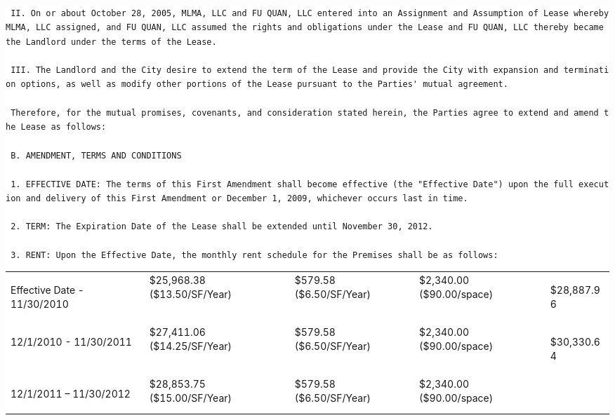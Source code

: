 ```
 II. On or about October 28, 2005, MLMA, LLC and FU QUAN, LLC entered into an Assignment and Assumption of Lease whereby MLMA, LLC assigned, and FU QUAN, LLC assumed the rights and obligations under the Lease and FU QUAN, LLC thereby became the Landlord under the terms of the Lease.

 III. The Landlord and the City desire to extend the term of the Lease and provide the City with expansion and termination options, as well as modify other portions of the Lease pursuant to the Parties' mutual agreement.

 Therefore, for the mutual promises, covenants, and consideration stated herein, the Parties agree to extend and amend the Lease as follows:

 B. AMENDMENT, TERMS AND CONDITIONS

 1. EFFECTIVE DATE: The terms of this First Amendment shall become effective (the "Effective Date") upon the full execution and delivery of this First Amendment or December 1, 2009, whichever occurs last in time.

 2. TERM: The Expiration Date of the Lease shall be extended until November 30, 2012.

 3. RENT: Upon the Effective Date, the monthly rent schedule for the Premises shall be as follows:

```
<table><tr><td>

Effective Date - 11/30/2010

</td><td>$25,968.38 ($13.50/SF/Year)

</td><td>$579.58 ($6.50/SF/Year)

</td><td>$2,340.00 ($90.00/space)

</td><td>

$28,887.96

</td></tr><tr><td>

12/1/2010 - 11/30/2011

</td><td>$27,411.06 ($14.25/SF/Year)

</td><td>$579.58 ($6.50/SF/Year)

</td><td>$2,340.00 ($90.00/space)

</td><td>

$30,330.64

</td></tr><tr><td>

12/1/2011 – 11/30/2012

</td><td>$28,853.75 ($15.00/SF/Year)

</td><td>$579.58 ($6.50/SF/Year)

</td><td>$2,340.00 ($90.00/space)
